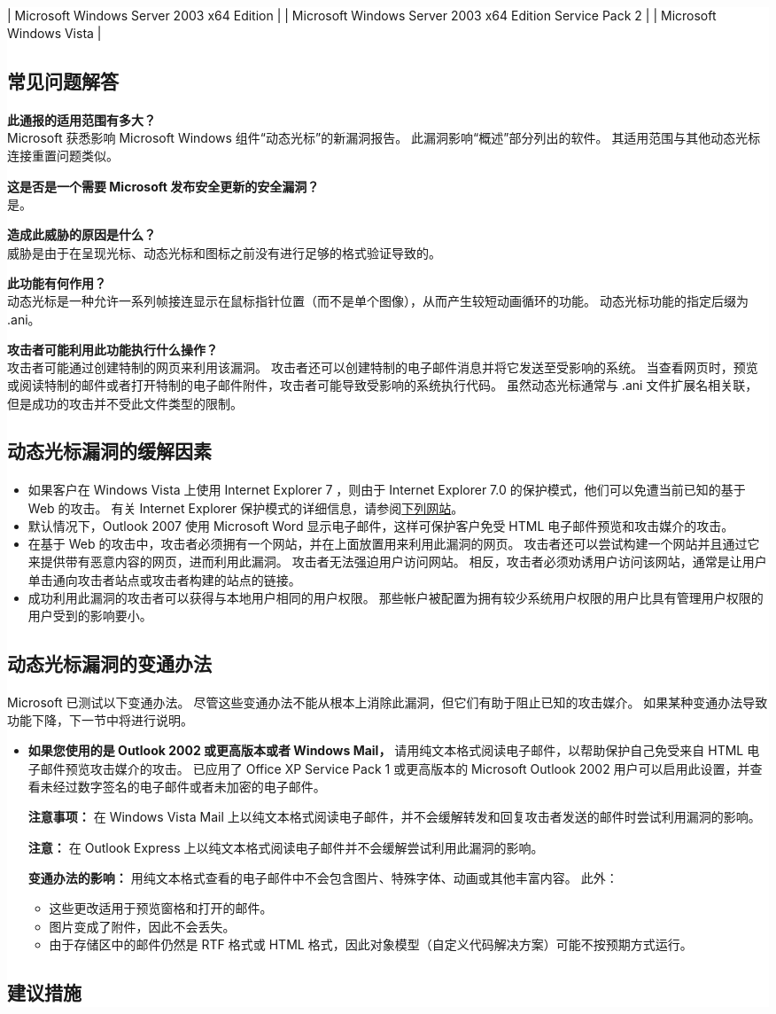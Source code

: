| Microsoft Windows Server 2003 x64 Edition                                                                                     |
| Microsoft Windows Server 2003 x64 Edition Service Pack 2                                                                      |
| Microsoft Windows Vista                                                                                                       |

常见问题解答
------------


**此通报的适用范围有多大？**  
Microsoft 获悉影响 Microsoft Windows 组件“动态光标”的新漏洞报告。 此漏洞影响“概述”部分列出的软件。 其适用范围与其他动态光标连接重置问题类似。

**这是否是一个需要 Microsoft 发布安全更新的安全漏洞？**  
是。

**造成此威胁的原因是什么？**  
威胁是由于在呈现光标、动态光标和图标之前没有进行足够的格式验证导致的。

**此功能有何作用？**  
动态光标是一种允许一系列帧接连显示在鼠标指针位置（而不是单个图像），从而产生较短动画循环的功能。 动态光标功能的指定后缀为 .ani。

**攻击者可能利用此功能执行什么操作？**  
攻击者可能通过创建特制的网页来利用该漏洞。 攻击者还可以创建特制的电子邮件消息并将它发送至受影响的系统。 当查看网页时，预览或阅读特制的邮件或者打开特制的电子邮件附件，攻击者可能导致受影响的系统执行代码。 虽然动态光标通常与 .ani 文件扩展名相关联，但是成功的攻击并不受此文件类型的限制。

动态光标漏洞的缓解因素
----------------------


-   如果客户在 Windows Vista 上使用 Internet Explorer 7 ，则由于 Internet Explorer 7.0 的保护模式，他们可以免遭当前已知的基于 Web 的攻击。 有关 Internet Explorer 保护模式的详细信息，请参阅[下列网站](https://www.microsoft.com/windows/products/windowsvista/features/details/ie7protectedmode.mspx)。
-   默认情况下，Outlook 2007 使用 Microsoft Word 显示电子邮件，这样可保护客户免受 HTML 电子邮件预览和攻击媒介的攻击。
-   在基于 Web 的攻击中，攻击者必须拥有一个网站，并在上面放置用来利用此漏洞的网页。 攻击者还可以尝试构建一个网站并且通过它来提供带有恶意内容的网页，进而利用此漏洞。 攻击者无法强迫用户访问网站。 相反，攻击者必须劝诱用户访问该网站，通常是让用户单击通向攻击者站点或攻击者构建的站点的链接。
-   成功利用此漏洞的攻击者可以获得与本地用户相同的用户权限。 那些帐户被配置为拥有较少系统用户权限的用户比具有管理用户权限的用户受到的影响要小。

动态光标漏洞的变通办法
----------------------


Microsoft 已测试以下变通办法。 尽管这些变通办法不能从根本上消除此漏洞，但它们有助于阻止已知的攻击媒介。 如果某种变通办法导致功能下降，下一节中将进行说明。

-   **如果您使用的是 Outlook 2002 或更高版本或者 Windows Mail，** 请用纯文本格式阅读电子邮件，以帮助保护自己免受来自 HTML 电子邮件预览攻击媒介的攻击。
    已应用了 Office XP Service Pack 1 或更高版本的 Microsoft Outlook 2002 用户可以启用此设置，并查看未经过数字签名的电子邮件或者未加密的电子邮件。

    **注意事项：** 在 Windows Vista Mail 上以纯文本格式阅读电子邮件，并不会缓解转发和回复攻击者发送的邮件时尝试利用漏洞的影响。

    **注意：** 在 Outlook Express 上以纯文本格式阅读电子邮件并不会缓解尝试利用此漏洞的影响。

    **变通办法的影响：** 用纯文本格式查看的电子邮件中不会包含图片、特殊字体、动画或其他丰富内容。 此外：

    -   这些更改适用于预览窗格和打开的邮件。
    -   图片变成了附件，因此不会丢失。
    -   由于存储区中的邮件仍然是 RTF 格式或 HTML 格式，因此对象模型（自定义代码解决方案）可能不按预期方式运行。

建议措施
--------
